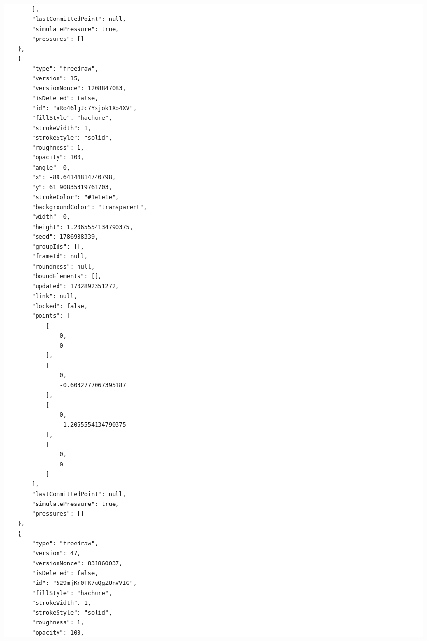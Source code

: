 			],
			"lastCommittedPoint": null,
			"simulatePressure": true,
			"pressures": []
		},
		{
			"type": "freedraw",
			"version": 15,
			"versionNonce": 1208847083,
			"isDeleted": false,
			"id": "aRo46lgJc7Ysjok1Xo4XV",
			"fillStyle": "hachure",
			"strokeWidth": 1,
			"strokeStyle": "solid",
			"roughness": 1,
			"opacity": 100,
			"angle": 0,
			"x": -89.64144814740798,
			"y": 61.90835319761703,
			"strokeColor": "#1e1e1e",
			"backgroundColor": "transparent",
			"width": 0,
			"height": 1.2065554134790375,
			"seed": 1786988339,
			"groupIds": [],
			"frameId": null,
			"roundness": null,
			"boundElements": [],
			"updated": 1702892351272,
			"link": null,
			"locked": false,
			"points": [
				[
					0,
					0
				],
				[
					0,
					-0.6032777067395187
				],
				[
					0,
					-1.2065554134790375
				],
				[
					0,
					0
				]
			],
			"lastCommittedPoint": null,
			"simulatePressure": true,
			"pressures": []
		},
		{
			"type": "freedraw",
			"version": 47,
			"versionNonce": 831860037,
			"isDeleted": false,
			"id": "529mjKr0TK7uQgZUnVVIG",
			"fillStyle": "hachure",
			"strokeWidth": 1,
			"strokeStyle": "solid",
			"roughness": 1,
			"opacity": 100,